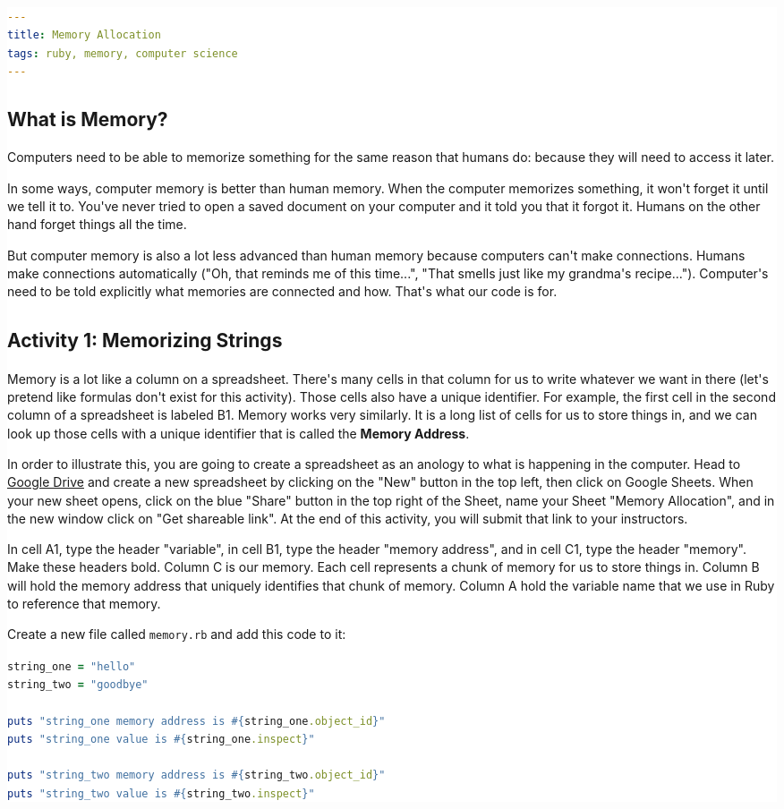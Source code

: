 ```yaml
---
title: Memory Allocation
tags: ruby, memory, computer science
---
```


## What is Memory?

Computers need to be able to memorize something for the same reason that humans do: because they will need to access it later.

In some ways, computer memory is better than human memory. When the computer memorizes something, it won't forget it until we tell it to. You've never tried to open a saved document on your computer and it told you that it forgot it. Humans on the other hand forget things all the time.

But computer memory is also a lot less advanced than human memory because computers can't make connections. Humans make connections automatically ("Oh, that reminds me of this time...", "That smells just like my grandma's recipe..."). Computer's need to be told explicitly what memories are connected and how. That's what our code is for.

## Activity 1: Memorizing Strings

Memory is a lot like a column on a spreadsheet. There's many cells in that column for us to write whatever we want in there (let's pretend like formulas don't exist for this activity). Those cells also have a unique identifier. For example, the first cell in the second column of a spreadsheet is labeled B1. Memory works very similarly. It is a long list of cells for us to store things in, and we can look up those cells with a unique identifier that is called the **Memory Address**.

In order to illustrate this, you are going to create a spreadsheet as an anology to what is happening in the computer. Head to [Google Drive](https://drive.google.com/) and create a new spreadsheet by clicking on the "New" button in the top left, then click on Google Sheets. When your new sheet opens, click on the blue "Share" button in the top right of the Sheet, name your Sheet "Memory Allocation", and in the new window click on "Get shareable link". At the end of this activity, you will submit that link to your instructors.

In cell A1, type the header "variable", in cell B1, type the header "memory address", and in cell C1, type the header "memory". Make these headers bold. Column C is our memory. Each cell represents a chunk of memory for us to store things in. Column B will hold the memory address that uniquely identifies that chunk of memory. Column A hold the variable name that we use in Ruby to reference that memory.

Create a new file called `memory.rb` and add this code to it:

```ruby
string_one = "hello"
string_two = "goodbye"

puts "string_one memory address is #{string_one.object_id}"
puts "string_one value is #{string_one.inspect}"

puts "string_two memory address is #{string_two.object_id}"
puts "string_two value is #{string_two.inspect}"
```
